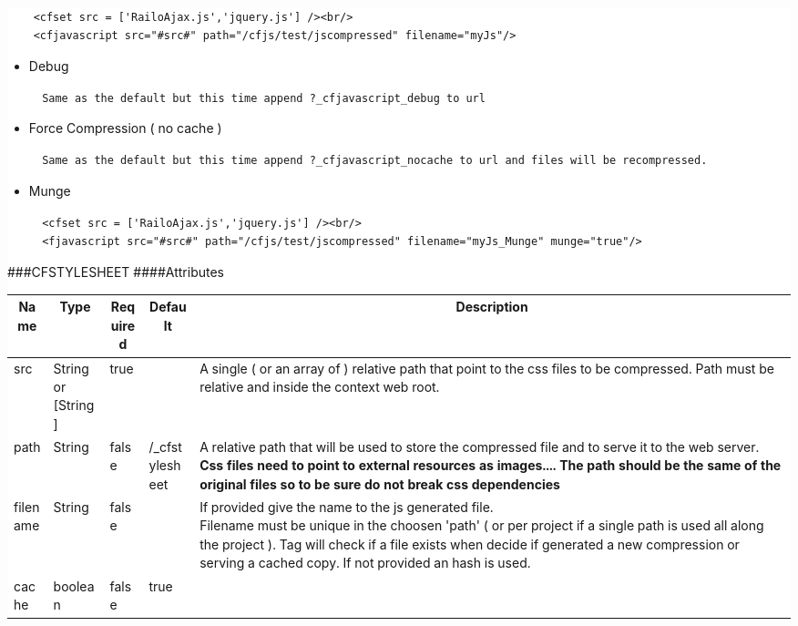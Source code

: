 		<cfset src = ['RailoAjax.js','jquery.js'] /><br/>
		<cfjavascript src="#src#" path="/cfjs/test/jscompressed" filename="myJs"/>

* Debug

		Same as the default but this time append ?_cfjavascript_debug to url

* Force Compression ( no cache )</a>

		Same as the default but this time append ?_cfjavascript_nocache to url and files will be recompressed.

* Munge

	    <cfset src = ['RailoAjax.js','jquery.js'] /><br/>
		<fjavascript src="#src#" path="/cfjs/test/jscompressed" filename="myJs_Munge" munge="true"/>


###CFSTYLESHEET
####Attributes
<table class="tablelisting" width="100%">
	<thead>
		<tr><th>Name</th><th>Type</th><th>Required</th><th>Default</th><th>Description</th></tr>
	</thead>
	<tbody>
		<tr>
			<td>src</td>
			<td>String or [String]
			<td>true</td>
			<td></td>
			<td>
				A single ( or an array of ) relative path that point to the css files to be compressed.
				Path must be relative and inside the context web root.
			</td>
		</tr>
		<tr>
			<td>path</td>
			<td>String</td>
			<td>false</td>
			<td>/_cfstylesheet</td>
			<td>
				A relative path that will be used to store the compressed file and to serve it to the web server.
				<b>Css files need to point to external resources as images.... The path should be the same of the original files so to be
				sure  do not break css dependencies</b>
			</td>
		</tr>
		<tr>
			<td>filename</td>
			<td>String</td>
			<td>false</td>
			<td></td>
			<td>
				If provided give the name to the js generated file. <br/>Filename must be unique in the choosen 'path' ( or per project
				if a single path is used all along the project ). Tag will check if a file exists when decide if generated a new compression
				or serving a cached copy. If not provided an hash is used.
			</td>
		</tr>
		<tr>
			<td>cache</td>
			<td>boolean</td>
			<td>false</td>
			<td>true</td>
			<td>